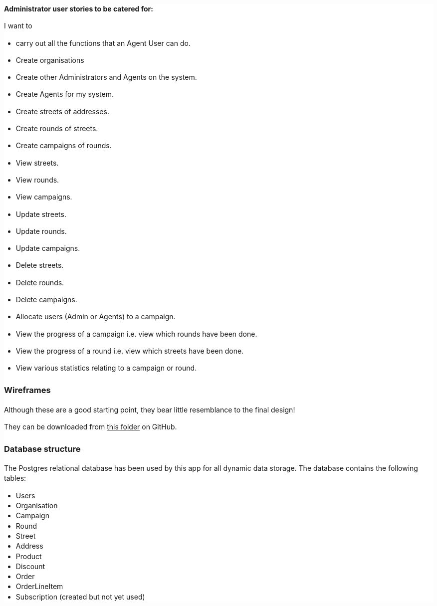 **Administrator user stories to be catered for:**

I want to

- carry out all the functions that an Agent User can do.

- Create organisations

- Create other Administrators and Agents on the system.

- Create Agents for my system.

- Create streets of addresses.

- Create rounds of streets.

- Create campaigns of rounds.

- View streets.

- View rounds.

- View campaigns.

- Update streets.

- Update rounds.

- Update campaigns.

- Delete streets.

- Delete rounds.

- Delete campaigns.

- Allocate users (Admin or Agents) to a campaign.

- View the progress of a campaign i.e. view which rounds have been done.

- View the progress of a round i.e. view which streets have been done.

- View various statistics relating to a campaign or round.

### Wireframes

Although these are a good starting point, they bear little resemblance to the final design!

They can be downloaded from [this folder](https://github.com/kevald1963/milestone-4-walkabout/tree/master/_Project%20Documentation/Screen%20layouts) on GitHub.

### Database structure

The Postgres relational database has been used by this app for all dynamic data storage. The database contains the following tables:

- Users
- Organisation
- Campaign
- Round
- Street
- Address
- Product
- Discount
- Order
- OrderLineItem
- Subscription (created but not yet used)
